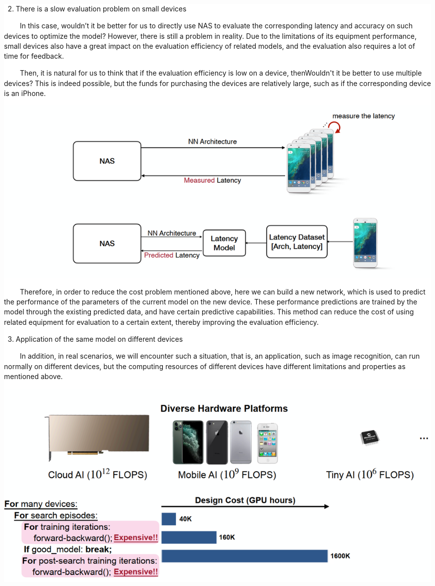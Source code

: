 2. There is a slow evaluation problem on small devices

&emsp;&emsp; In this case, wouldn’t it be better for us to directly use NAS to evaluate the corresponding latency and accuracy on such devices to optimize the model? However, there is still a problem in reality. Due to the limitations of its equipment performance, small devices also have a great impact on the evaluation efficiency of related models, and the evaluation also requires a lot of time for feedback. 

&emsp;&emsp; Then, it is natural for us to think that if the evaluation efficiency is low on a device, thenWouldn't it be better to use multiple devices? This is indeed possible, but the funds for purchasing the devices are relatively large, such as if the corresponding device is an iPhone.

![Figure 5-24 Using neural networks to simulate small device performance evaluation](images/NAS_hardware_problem2.png)

&emsp;&emsp; Therefore, in order to reduce the cost problem mentioned above, here we can build a new network, which is used to predict the performance of the parameters of the current model on the new device. These performance predictions are trained by the model through the existing predicted data, and have certain predictive capabilities. This method can reduce the cost of using related equipment for evaluation to a certain extent, thereby improving the evaluation efficiency.

3. Application of the same model on different devices

&emsp;&emsp; In addition, in real scenarios, we will encounter such a situation, that is, an application, such as image recognition, can run normally on different devices, but the computing resources of different devices have different limitations and properties as mentioned above.

![Figure 5-25 Different devices need to search a network again](images/NAS_hardware_problem3.png)

